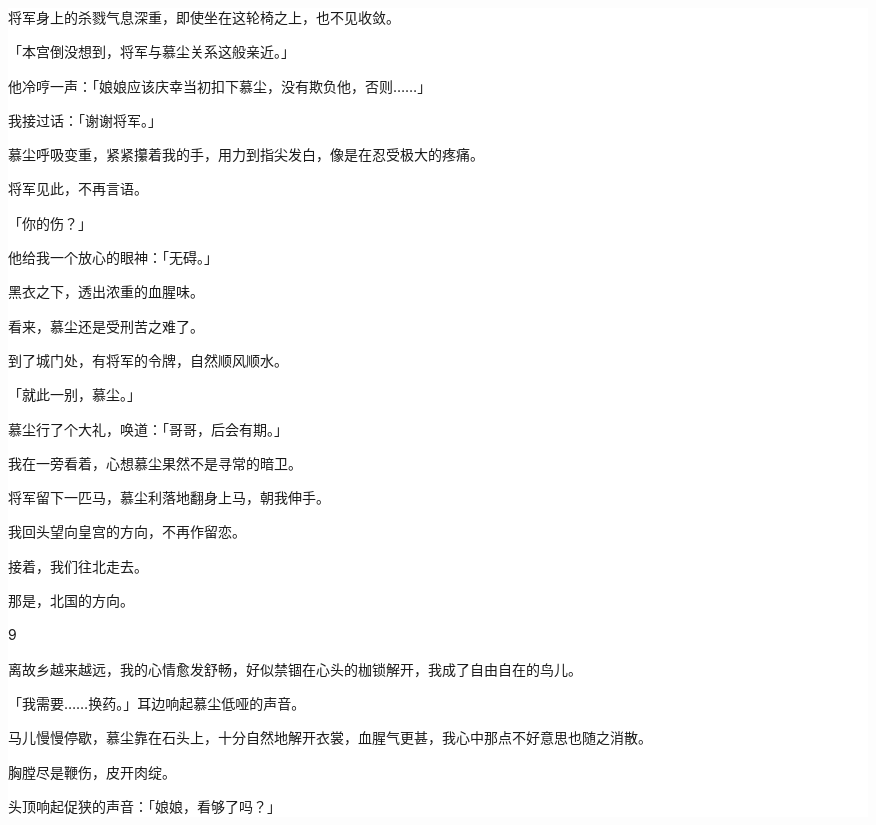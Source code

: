 
将军身上的杀戮气息深重，即使坐在这轮椅之上，也不见收敛。


「本宫倒没想到，将军与慕尘关系这般亲近。」


他冷哼一声：「娘娘应该庆幸当初扣下慕尘，没有欺负他，否则……」


我接过话：「谢谢将军。」


慕尘呼吸变重，紧紧攥着我的手，用力到指尖发白，像是在忍受极大的疼痛。


将军见此，不再言语。


「你的伤？」


他给我一个放心的眼神：「无碍。」


黑衣之下，透出浓重的血腥味。


看来，慕尘还是受刑苦之难了。


到了城门处，有将军的令牌，自然顺风顺水。


「就此一别，慕尘。」


慕尘行了个大礼，唤道：「哥哥，后会有期。」


我在一旁看着，心想慕尘果然不是寻常的暗卫。


将军留下一匹马，慕尘利落地翻身上马，朝我伸手。


我回头望向皇宫的方向，不再作留恋。


接着，我们往北走去。


那是，北国的方向。


9


离故乡越来越远，我的心情愈发舒畅，好似禁锢在心头的枷锁解开，我成了自由自在的鸟儿。


「我需要……换药。」耳边响起慕尘低哑的声音。


马儿慢慢停歇，慕尘靠在石头上，十分自然地解开衣裳，血腥气更甚，我心中那点不好意思也随之消散。


胸膛尽是鞭伤，皮开肉绽。


头顶响起促狭的声音：「娘娘，看够了吗？」

